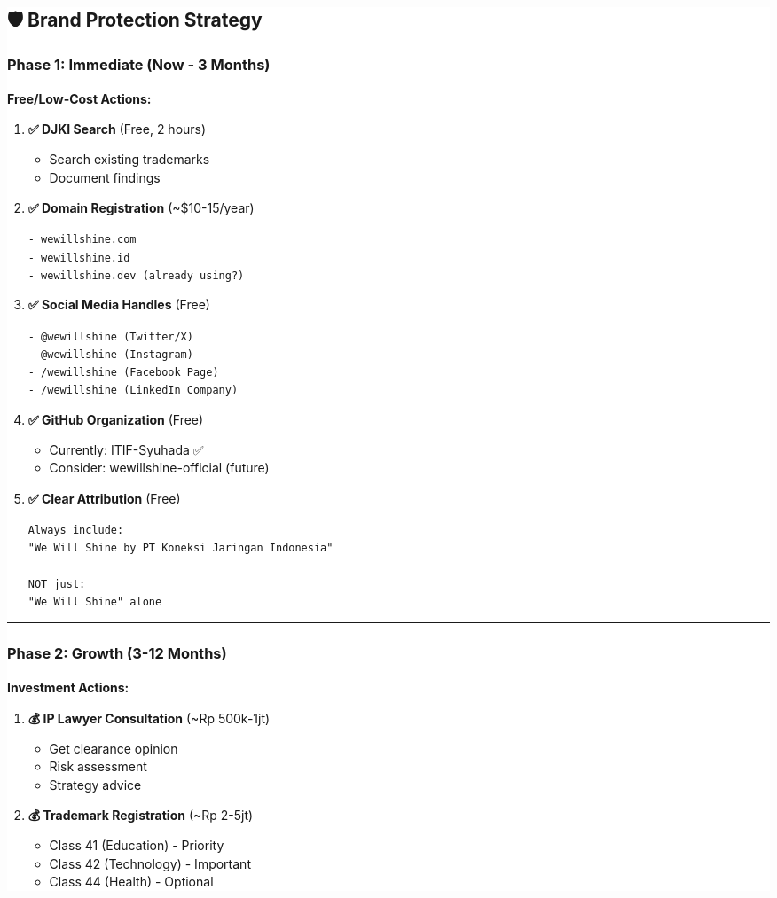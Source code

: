
## 🛡️ Brand Protection Strategy

### Phase 1: Immediate (Now - 3 Months)

**Free/Low-Cost Actions:**

1. **✅ DJKI Search** (Free, 2 hours)
   - Search existing trademarks
   - Document findings

2. **✅ Domain Registration** (~$10-15/year)

   ```
   - wewillshine.com
   - wewillshine.id
   - wewillshine.dev (already using?)
   ```

3. **✅ Social Media Handles** (Free)

   ```
   - @wewillshine (Twitter/X)
   - @wewillshine (Instagram)
   - /wewillshine (Facebook Page)
   - /wewillshine (LinkedIn Company)
   ```

4. **✅ GitHub Organization** (Free)
   - Currently: ITIF-Syuhada ✅
   - Consider: wewillshine-official (future)

5. **✅ Clear Attribution** (Free)

   ```
   Always include:
   "We Will Shine by PT Koneksi Jaringan Indonesia"

   NOT just:
   "We Will Shine" alone
   ```

---

### Phase 2: Growth (3-12 Months)

**Investment Actions:**

1. **💰 IP Lawyer Consultation** (~Rp 500k-1jt)
   - Get clearance opinion
   - Risk assessment
   - Strategy advice

2. **💰 Trademark Registration** (~Rp 2-5jt)
   - Class 41 (Education) - Priority
   - Class 42 (Technology) - Important
   - Class 44 (Health) - Optional
